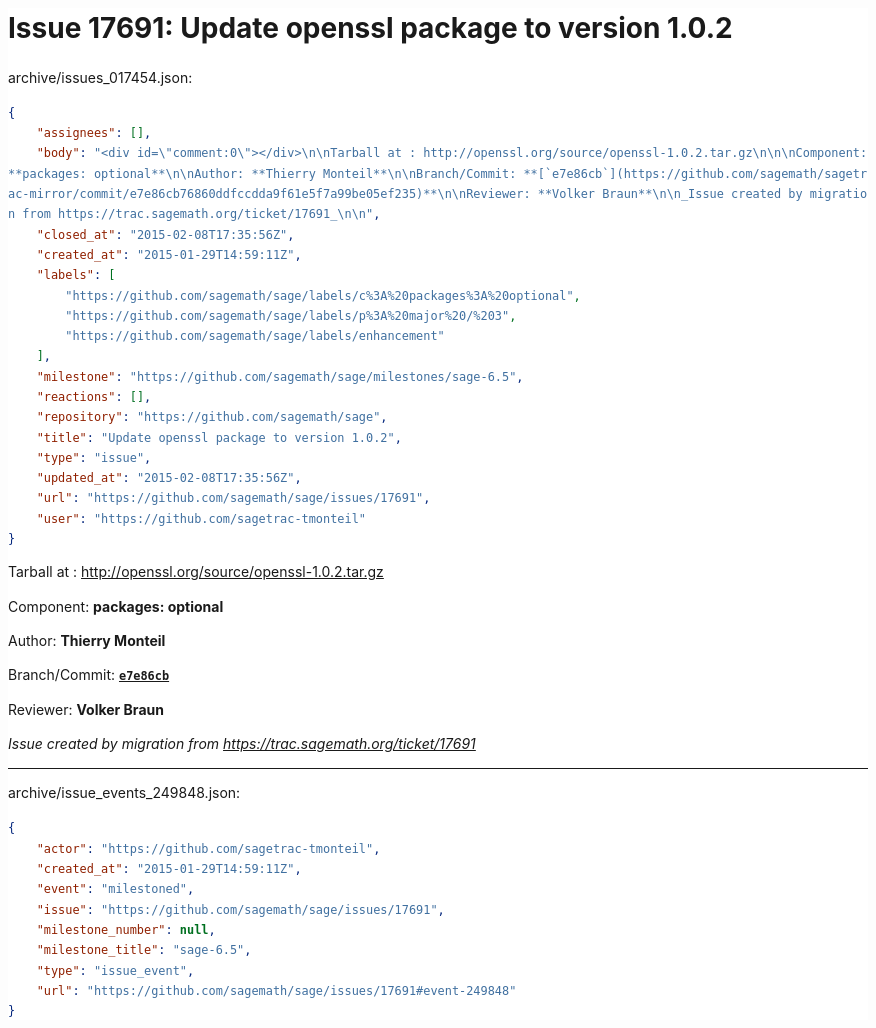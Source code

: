 # Issue 17691: Update openssl package to version 1.0.2

archive/issues_017454.json:
```json
{
    "assignees": [],
    "body": "<div id=\"comment:0\"></div>\n\nTarball at : http://openssl.org/source/openssl-1.0.2.tar.gz\n\n\nComponent: **packages: optional**\n\nAuthor: **Thierry Monteil**\n\nBranch/Commit: **[`e7e86cb`](https://github.com/sagemath/sagetrac-mirror/commit/e7e86cb76860ddfccdda9f61e5f7a99be05ef235)**\n\nReviewer: **Volker Braun**\n\n_Issue created by migration from https://trac.sagemath.org/ticket/17691_\n\n",
    "closed_at": "2015-02-08T17:35:56Z",
    "created_at": "2015-01-29T14:59:11Z",
    "labels": [
        "https://github.com/sagemath/sage/labels/c%3A%20packages%3A%20optional",
        "https://github.com/sagemath/sage/labels/p%3A%20major%20/%203",
        "https://github.com/sagemath/sage/labels/enhancement"
    ],
    "milestone": "https://github.com/sagemath/sage/milestones/sage-6.5",
    "reactions": [],
    "repository": "https://github.com/sagemath/sage",
    "title": "Update openssl package to version 1.0.2",
    "type": "issue",
    "updated_at": "2015-02-08T17:35:56Z",
    "url": "https://github.com/sagemath/sage/issues/17691",
    "user": "https://github.com/sagetrac-tmonteil"
}
```
<div id="comment:0"></div>

Tarball at : http://openssl.org/source/openssl-1.0.2.tar.gz


Component: **packages: optional**

Author: **Thierry Monteil**

Branch/Commit: **[`e7e86cb`](https://github.com/sagemath/sagetrac-mirror/commit/e7e86cb76860ddfccdda9f61e5f7a99be05ef235)**

Reviewer: **Volker Braun**

_Issue created by migration from https://trac.sagemath.org/ticket/17691_





---

archive/issue_events_249848.json:
```json
{
    "actor": "https://github.com/sagetrac-tmonteil",
    "created_at": "2015-01-29T14:59:11Z",
    "event": "milestoned",
    "issue": "https://github.com/sagemath/sage/issues/17691",
    "milestone_number": null,
    "milestone_title": "sage-6.5",
    "type": "issue_event",
    "url": "https://github.com/sagemath/sage/issues/17691#event-249848"
}
```
